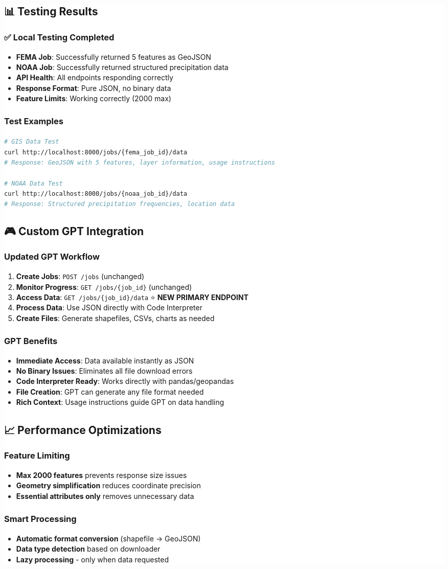 ## **📊 Testing Results**

### **✅ Local Testing Completed**
- **FEMA Job**: Successfully returned 5 features as GeoJSON
- **NOAA Job**: Successfully returned structured precipitation data
- **API Health**: All endpoints responding correctly
- **Response Format**: Pure JSON, no binary data
- **Feature Limits**: Working correctly (2000 max)

### **Test Examples**
```bash
# GIS Data Test
curl http://localhost:8000/jobs/{fema_job_id}/data
# Response: GeoJSON with 5 features, layer information, usage instructions

# NOAA Data Test  
curl http://localhost:8000/jobs/{noaa_job_id}/data
# Response: Structured precipitation frequencies, location data
```

## **🎮 Custom GPT Integration**

### **Updated GPT Workflow**
1. **Create Jobs**: `POST /jobs` (unchanged)
2. **Monitor Progress**: `GET /jobs/{job_id}` (unchanged)
3. **Access Data**: `GET /jobs/{job_id}/data` ⭐ **NEW PRIMARY ENDPOINT**
4. **Process Data**: Use JSON directly with Code Interpreter
5. **Create Files**: Generate shapefiles, CSVs, charts as needed

### **GPT Benefits**
- **Immediate Access**: Data available instantly as JSON
- **No Binary Issues**: Eliminates all file download errors
- **Code Interpreter Ready**: Works directly with pandas/geopandas
- **File Creation**: GPT can generate any file format needed
- **Rich Context**: Usage instructions guide GPT on data handling

## **📈 Performance Optimizations**

### **Feature Limiting**
- **Max 2000 features** prevents response size issues
- **Geometry simplification** reduces coordinate precision
- **Essential attributes only** removes unnecessary data

### **Smart Processing**
- **Automatic format conversion** (shapefile → GeoJSON)
- **Data type detection** based on downloader
- **Lazy processing** - only when data requested
